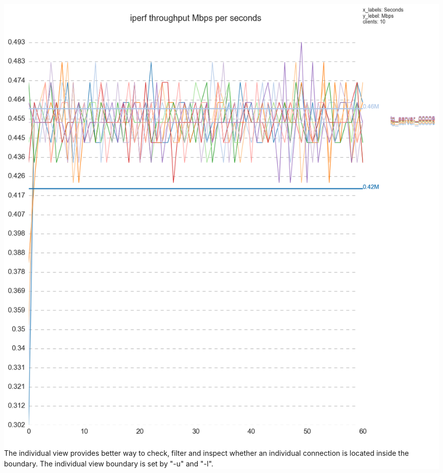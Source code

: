 ![global view](graph/all.png)

The individual view provides better way to check, filter and inspect whether an individual connection is located inside the boundary. The individual view boundary is set by "-u" and "-l".